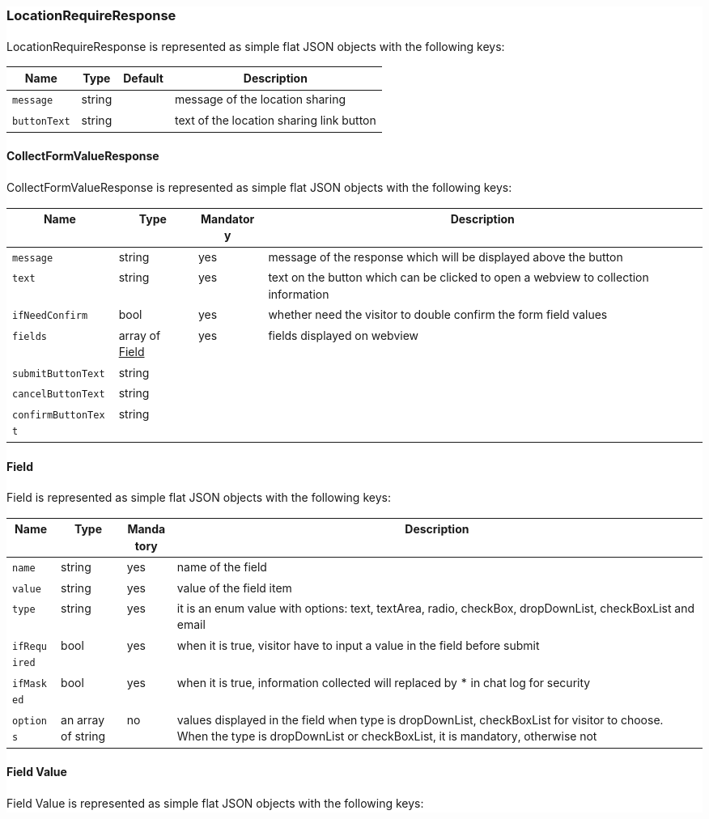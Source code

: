 ### LocationRequireResponse

  LocationRequireResponse is represented as simple flat JSON objects with the following keys:  

  | Name | Type  | Default | Description |    
  | - | - | :-: | - | 
  | `message` | string  |  | message of the location sharing |
  | `buttonText` | string  |  | text of the location sharing link button |

#### CollectFormValueResponse
  CollectFormValueResponse is represented as simple flat JSON objects with the following keys:  
  
  | Name | Type | Mandatory | Description |    
  | - | - | - | - | 
  | `message` | string  | yes | message of the response which will be displayed above the button|
  | `text` | string  | yes | text on the button which can be clicked to open a webview to collection information|
  | `ifNeedConfirm` | bool  | yes | whether need the visitor to double confirm the form field values |
  | `fields` | array of [Field](#field)  | yes | fields displayed on webview|
  |`submitButtonText` | string |   | |
  |`cancelButtonText` | string |   | |
  |`confirmButtonText` | string |   | |

#### Field

  Field is represented as simple flat JSON objects with the following keys:  
  
  | Name | Type | Mandatory | Description |    
  | - | - | - | - | 
  | `name` | string  | yes | name of the field|
  | `value` | string  | yes | value of the field item |
  | `type` | string  | yes | it is an enum value with options: text, textArea, radio, checkBox, dropDownList, checkBoxList and email |
  | `ifRequired` | bool  | yes | when it is true, visitor have to input a value in the field before submit |
  | `ifMasked` | bool  | yes | when it is true, information collected will replaced by * in chat log for security |
  | `options` | an array of string  | no | values displayed in the field when type is dropDownList, checkBoxList for visitor to choose. When the type is dropDownList or checkBoxList, it is mandatory, otherwise not |
 
#### Field Value

  Field Value is represented as simple flat JSON objects with the following keys:  
